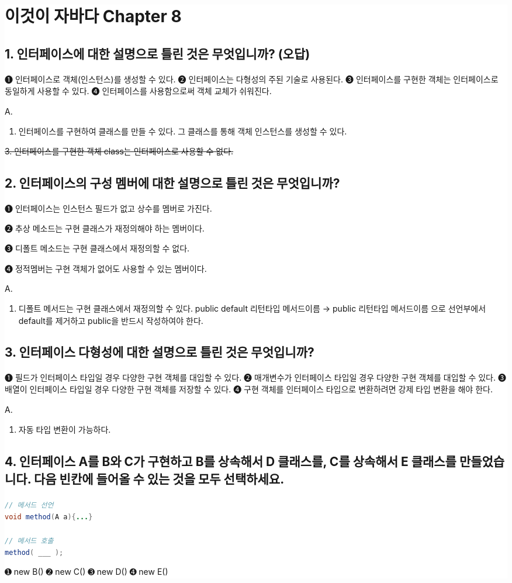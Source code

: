 # 이것이 자바다 Chapter 8

## 1. 인터페이스에 대한 설명으로 틀린 것은 무엇입니까? (오답)

➊ 인터페이스로 객체(인스턴스)를 생성할 수 있다.
➋ 인터페이스는 다형성의 주된 기술로 사용된다.
➌ 인터페이스를 구현한 객체는 인터페이스로 동일하게 사용할 수 있다.
➍ 인터페이스를 사용함으로써 객체 교체가 쉬워진다.

A.

1. 인터페이스를 구현하여 클래스를 만들 수 있다. 그 클래스를 통해 객체 인스턴스를 생성할 수 있다.

~~3. 인터페이스를 구현한 객체 class는 인터페이스로 사용할 수 없다.~~

## 2. 인터페이스의 구성 멤버에 대한 설명으로 틀린 것은 무엇입니까?

➊ 인터페이스는 인스턴스 필드가 없고 상수를 멤버로 가진다. 

➋ 추상 메소드는 구현 클래스가 재정의해야 하는 멤버이다. 

➌ 디폴트 메소드는 구현 클래스에서 재정의할 수 없다. 

➍ 정적멤버는 구현 객체가 없어도 사용할 수 있는 멤버이다.

A.

1. 디폴트 메서드는 구현 클래스에서 재정의할 수 있다. public default 리턴타입 메서드이름 → public 리턴타입 메서드이름 으로 선언부에서 default를 제거하고 public을 반드시 작성하여야 한다.

## 3. 인터페이스 다형성에 대한 설명으로 틀린 것은 무엇입니까?

➊ 필드가 인터페이스 타입일 경우 다양한 구현 객체를 대입할 수 있다.
➋ 매개변수가 인터페이스 타입일 경우 다양한 구현 객체를 대입할 수 있다.
➌ 배열이 인터페이스 타입일 경우 다양한 구현 객체를 저장할 수 있다.
➍ 구현 객체를 인터페이스 타입으로 변환하려면 강제 타입 변환을 해야 한다.

A.

1. 자동 타입 변환이 가능하다.

## 4. 인터페이스 A를 B와 C가 구현하고 B를 상속해서 D 클래스를, C를 상속해서 E 클래스를 만들었습니다. 다음 빈칸에 들어올 수 있는 것을 모두 선택하세요.

```java
// 메서드 선언
void method(A a){...}

// 메서드 호출
method( ___ );
```

➊ new B()
➋ new C()
➌ new D()
➍ new E()
